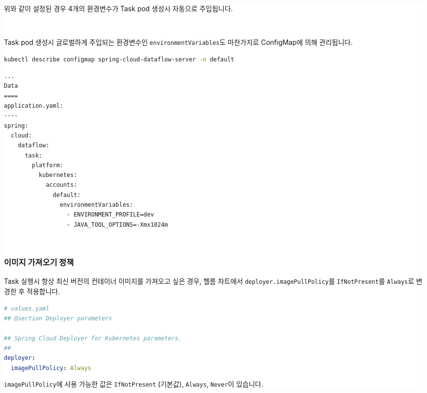 위와 같이 설정된 경우 4개의 환경변수가 Task pod 생성시 자동으로 주입됩니다.

&nbsp;

Task pod 생성시 글로벌하게 주입되는 환경변수인 `environmentVariables`도 마찬가지로 ConfigMap에 의해 관리됩니다.

```bash
kubectl describe configmap spring-cloud-dataflow-server -n default
```

```bash
...
Data
====
application.yaml:
----
spring:
  cloud:
    dataflow:
      task:
        platform:
          kubernetes:
            accounts:
              default:
                environmentVariables:
                  - ENVIRONMENT_PROFILE=dev
                  - JAVA_TOOL_OPTIONS=-Xmx1024m
```

&nbsp;

### 이미지 가져오기 정책

Task 실행시 항상 최신 버전의 컨테이너 이미지를 가져오고 싶은 경우, 헬름 차트에서 `deployer.imagePullPolicy`를 `IfNotPresent`를 `Always`로 변경한 후 적용합니다.

```yaml
# values.yaml
## @section Deployer parameters

## Spring Cloud Deployer for Kubernetes parameters.
##
deployer:
  imagePullPolicy: Always
```

`imagePullPolicy`에 사용 가능한 값은 `IfNotPresent` (기본값), `Always`, `Never`이 있습니다.
